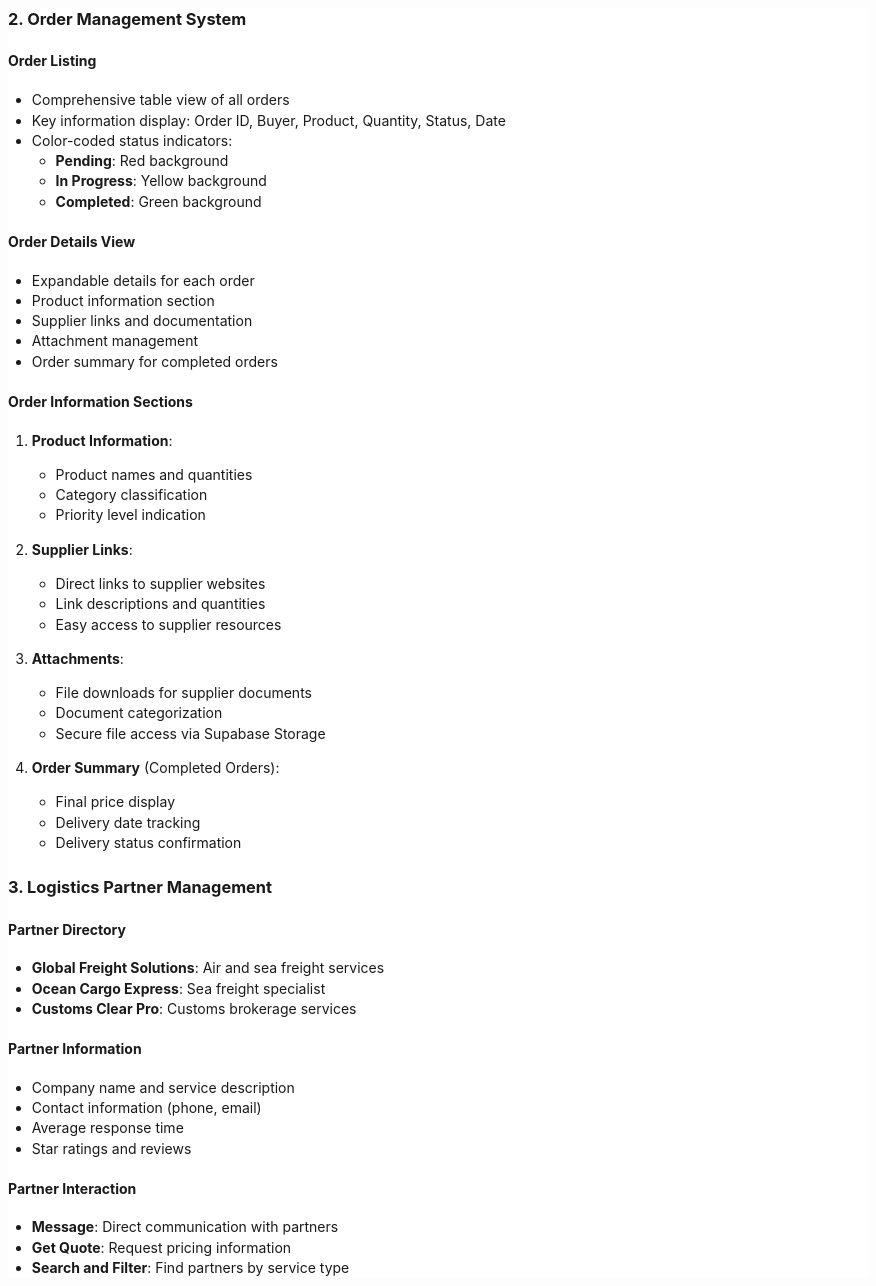 ### 2. Order Management System

#### Order Listing
- Comprehensive table view of all orders
- Key information display: Order ID, Buyer, Product, Quantity, Status, Date
- Color-coded status indicators:
  - **Pending**: Red background
  - **In Progress**: Yellow background
  - **Completed**: Green background

#### Order Details View
- Expandable details for each order
- Product information section
- Supplier links and documentation
- Attachment management
- Order summary for completed orders

#### Order Information Sections
1. **Product Information**:
   - Product names and quantities
   - Category classification
   - Priority level indication

2. **Supplier Links**:
   - Direct links to supplier websites
   - Link descriptions and quantities
   - Easy access to supplier resources

3. **Attachments**:
   - File downloads for supplier documents
   - Document categorization
   - Secure file access via Supabase Storage

4. **Order Summary** (Completed Orders):
   - Final price display
   - Delivery date tracking
   - Delivery status confirmation

### 3. Logistics Partner Management

#### Partner Directory
- **Global Freight Solutions**: Air and sea freight services
- **Ocean Cargo Express**: Sea freight specialist
- **Customs Clear Pro**: Customs brokerage services

#### Partner Information
- Company name and service description
- Contact information (phone, email)
- Average response time
- Star ratings and reviews

#### Partner Interaction
- **Message**: Direct communication with partners
- **Get Quote**: Request pricing information
- **Search and Filter**: Find partners by service type
